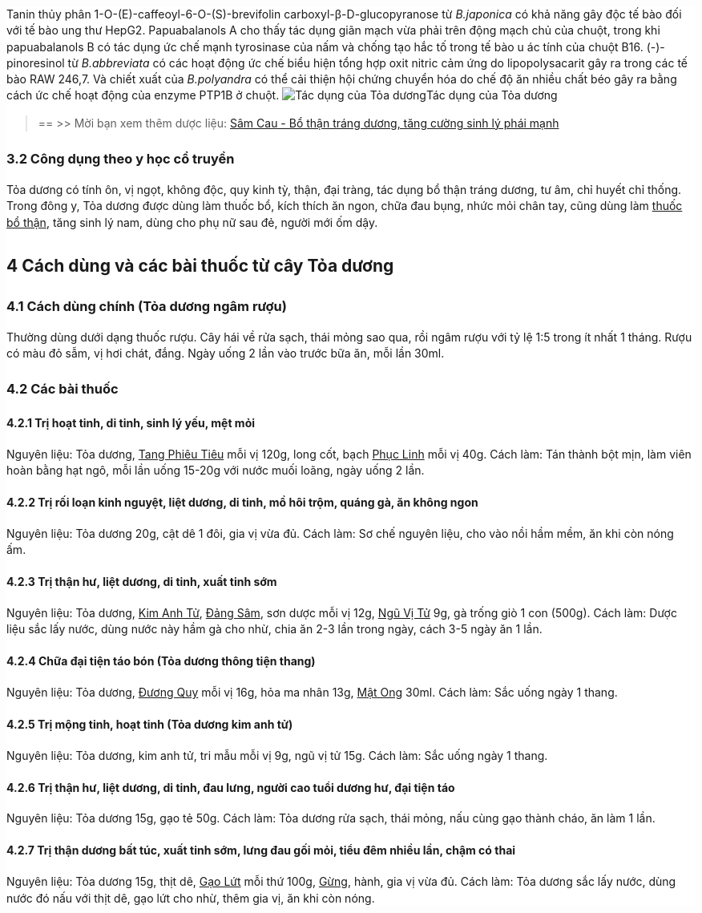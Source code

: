 Tanin thủy phân 1-O-(E)-caffeoyl-6-O-(S)-brevifolin carboxyl-β-D-glucopyranose từ _B.japonica_ có khả năng gây độc tế bào đối với tế bào ung thư HepG2. Papuabalanols A cho thấy tác dụng giãn mạch vừa phải trên động mạch chủ của chuột, trong khi papuabalanols B có tác dụng ức chế mạnh tyrosinase của nấm và chống tạo hắc tố trong tế bào u ác tính của chuột B16. (-)-pinoresinol từ _B.abbreviata_ có các hoạt động ức chế biểu hiện tổng hợp oxit nitric cảm ứng do lipopolysacarit gây ra trong các tế bào RAW 246,7. Và chiết xuất của _B.polyandra_ có thể cải thiện hội chứng chuyển hóa do chế độ ăn nhiều chất béo gây ra bằng cách ức chế hoạt động của enzyme PTP1B ở chuột.
![Tác dụng của Tỏa dương](https://trungtamthuoc.com/images/item/toa-duong-4.jpg)Tác dụng của Tỏa dương
> == >> Mời bạn xem thêm dược liệu: [Sâm Cau - Bổ thận tráng dương, tăng cường sinh lý phái mạnh](https://trungtamthuoc.com/duoc-lieu/sam-cau)
### 3.2 Công dụng theo y học cổ truyền
Tỏa dương có tính ôn, vị ngọt, không độc, quy kinh tỳ, thận, đại tràng, tác dụng bổ thận tráng dương, tư âm, chỉ huyết chỉ thống.
Trong đông y, Tỏa dương được dùng làm thuốc bổ, kích thích ăn ngon, chữa đau bụng, nhức mỏi chân tay, cũng dùng làm [thuốc bổ thận](https://trungtamthuoc.com/bai-viet/bac-si-khuyen-dung-top-10-thuoc-bo-than-tot-nhat-hien-nay "thuốc bổ thận"), tăng sinh lý nam, dùng cho phụ nữ sau đẻ, người mới ốm dậy.
##  4 Cách dùng và các bài thuốc từ cây Tỏa dương
### 4.1 Cách dùng chính (Tỏa dương ngâm rượu)
Thường dùng dưới dạng thuốc rượu. Cây hái về rửa sạch, thái mỏng sao qua, rồi ngâm rượu với tỷ lệ 1:5 trong ít nhất 1 tháng. Rượu có màu đỏ sẫm, vị hơi chát, đắng. Ngày uống 2 lần vào trước bữa ăn, mỗi lần 30ml.
### 4.2 Các bài thuốc
#### 4.2.1 Trị hoạt tinh, di tinh, sinh lý yếu, mệt mỏi
Nguyên liệu: Tỏa dương, [Tang Phiêu Tiêu](https://trungtamthuoc.com/hoat-chat/tang-phieu-tieu "Tang Phiêu Tiêu") mỗi vị 120g, long cốt, bạch [Phục Linh](https://trungtamthuoc.com/hoat-chat/phuc-linh "Phục Linh") mỗi vị 40g. 
Cách làm: Tán thành bột mịn, làm viên hoàn bằng hạt ngô, mỗi lần uống 15-20g với nước muối loãng, ngày uống 2 lần.
#### 4.2.2 Trị rối loạn kinh nguyệt, liệt dương, di tinh, mồ hôi trộm, quáng gà, ăn không ngon
Nguyên liệu: Tỏa dương 20g, cật dê 1 đôi, gia vị vừa đủ. 
Cách làm: Sơ chế nguyên liệu, cho vào nồi hầm mềm, ăn khi còn nóng ấm. 
#### 4.2.3 Trị thận hư, liệt dương, di tinh, xuất tinh sớm
Nguyên liệu: Tỏa dương, [Kim Anh Tử](https://trungtamthuoc.com/hoat-chat/kim-anh-tu "Kim Anh Tử"), [Đảng Sâm](https://trungtamthuoc.com/duoc-lieu/dang-sam "Đảng Sâm"), sơn dược mỗi vị 12g, [Ngũ Vị Tử](https://trungtamthuoc.com/hoat-chat/ngu-vi-tu "Ngũ Vị Tử") 9g, gà trống giò 1 con (500g).
Cách làm: Dược liệu sắc lấy nước, dùng nước này hầm gà cho nhừ, chia ăn 2-3 lần trong ngày, cách 3-5 ngày ăn 1 lần.
#### 4.2.4 Chữa đại tiện táo bón (Tỏa dương thông tiện thang)
Nguyên liệu: Tỏa dương, [Đương Quy](https://trungtamthuoc.com/hoat-chat/duong-quy "Đương Quy") mỗi vị 16g, hỏa ma nhân 13g, [Mật Ong](https://trungtamthuoc.com/hoat-chat/mat-ong "Mật Ong") 30ml. 
Cách làm: Sắc uống ngày 1 thang. 
#### 4.2.5 Trị mộng tinh, hoạt tinh (Tỏa dương kim anh tử)
Nguyên liệu: Tỏa dương, kim anh tử, tri mẫu mỗi vị 9g, ngũ vị tử 15g. 
Cách làm: Sắc uống ngày 1 thang.
#### 4.2.6 Trị thận hư, liệt dương, di tinh, đau lưng, người cao tuổi dương hư, đại tiện táo
Nguyên liệu: Tỏa dương 15g, gạo tẻ 50g. 
Cách làm: Tỏa dương rửa sạch, thái mỏng, nấu cùng gạo thành cháo, ăn làm 1 lần.
#### 4.2.7 Trị thận dương bất túc, xuất tinh sớm, lưng đau gối mỏi, tiểu đêm nhiều lần, chậm có thai
Nguyên liệu: Tỏa dương 15g, thịt dê, [Gạo Lứt](https://trungtamthuoc.com/hoat-chat/gao-lut "Gạo Lứt") mỗi thứ 100g, [Gừng](https://trungtamthuoc.com/hoat-chat/gung "Gừng"), hành, gia vị vừa đủ. 
Cách làm: Tỏa dương sắc lấy nước, dùng nước đó nấu với thịt dê, gạo lứt cho nhừ, thêm gia vị, ăn khi còn nóng.